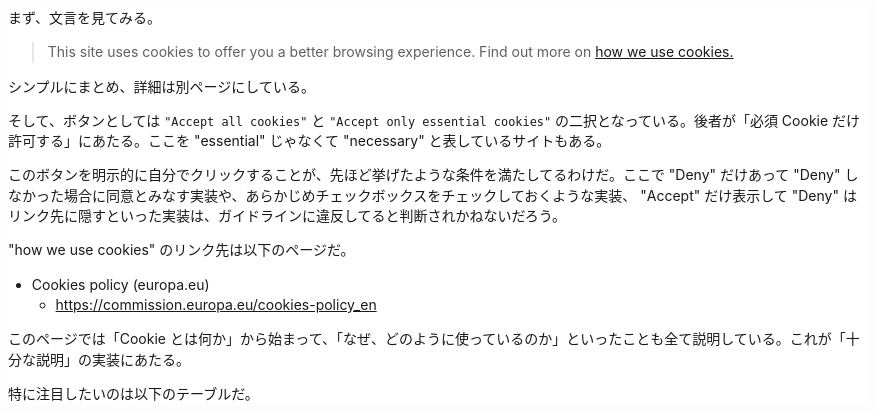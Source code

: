 まず、文言を見てみる。

> This site uses cookies to offer you a better browsing experience. Find out more on [how we use cookies.](https://commission.europa.eu/cookies-policy_en)

シンプルにまとめ、詳細は別ページにしている。

そして、ボタンとしては `"Accept all cookies"` と `"Accept only essential cookies"` の二択となっている。後者が「必須 Cookie だけ許可する」にあたる。ここを "essential" じゃなくて "necessary" と表しているサイトもある。

このボタンを明示的に自分でクリックすることが、先ほど挙げたような条件を満たしてるわけだ。ここで "Deny" だけあって "Deny" しなかった場合に同意とみなす実装や、あらかじめチェックボックスをチェックしておくような実装、 "Accept" だけ表示して "Deny" はリンク先に隠すといった実装は、ガイドラインに違反してると判断されかねないだろう。

"how we use cookies" のリンク先は以下のページだ。

- Cookies policy (europa.eu)
  - https://commission.europa.eu/cookies-policy_en

このページでは「Cookie とは何か」から始まって、「なぜ、どのように使っているのか」といったことも全て説明している。これが「十分な説明」の実装にあたる。

特に注目したいのは以下のテーブルだ。

